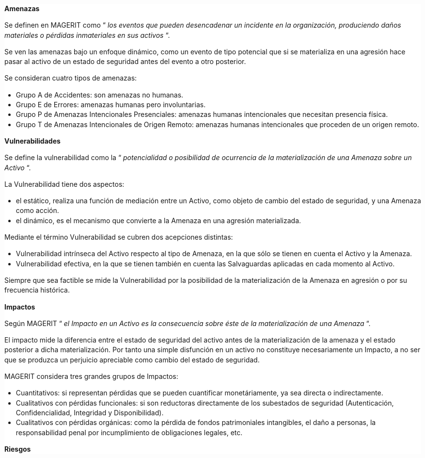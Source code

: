 **Amenazas**

Se definen en MAGERIT como “ _los eventos que pueden desencadenar un incidente en la organización, produciendo daños materiales o pérdidas inmateriales en sus activos_ “.

Se ven las amenazas bajo un enfoque dinámico, como un evento de tipo potencial que si se materializa en una agresión hace pasar al activo de un estado de seguridad antes del evento a otro posterior.

Se consideran cuatro tipos de amenazas:

-   Grupo A de Accidentes: son amenazas no humanas.
-   Grupo E de Errores: amenazas humanas pero involuntarias.
-   Grupo P de Amenazas Intencionales Presenciales: amenazas humanas intencionales que necesitan presencia física.
-   Grupo T de Amenazas Intencionales de Origen Remoto: amenazas humanas intencionales que proceden de un origen remoto.

**Vulnerabilidades**

Se define la vulnerabilidad como la “ _potencialidad o posibilidad de ocurrencia de la materialización de una Amenaza sobre un Activo_ “.

La Vulnerabilidad tiene dos aspectos:

-   el estático, realiza una función de mediación entre un Activo, como objeto de cambio del estado de seguridad, y una Amenaza como acción.
-   el dinámico, es el mecanismo que convierte a la Amenaza en una agresión materializada.

Mediante el término Vulnerabilidad se cubren dos acepciones distintas:

-   Vulnerabilidad intrínseca del Activo respecto al tipo de Amenaza, en la que sólo se tienen en cuenta el Activo y la Amenaza.
-   Vulnerabilidad efectiva, en la que se tienen también en cuenta las Salvaguardas aplicadas en cada momento al Activo.

Siempre que sea factible se mide la Vulnerabilidad por la posibilidad de la materialización de la Amenaza en agresión o por su frecuencia histórica.

**Impactos**

Según MAGERIT “ _el Impacto en un Activo es la consecuencia sobre éste de la materialización de una Amenaza_ “.

El impacto mide la diferencia entre el estado de seguridad del activo antes de la materialización de la amenaza y el estado posterior a dicha materialización. Por tanto una simple disfunción en un activo no constituye necesariamente un Impacto, a no ser que se produzca un perjuicio apreciable como cambio del estado de seguridad.

MAGERIT considera tres grandes grupos de Impactos:

-   Cuantitativos: si representan pérdidas que se pueden cuantificar monetáriamente, ya sea directa o indirectamente.
-   Cualitativos con pérdidas funcionales: si son reductoras directamente de los subestados de seguridad (Autenticación, Confidencialidad, Integridad y Disponibilidad).
-   Cualitativos con pérdidas orgánicas: como la pérdida de fondos patrimoniales intangibles, el daño a personas, la responsabilidad penal por incumplimiento de obligaciones legales, etc.

**Riesgos**
